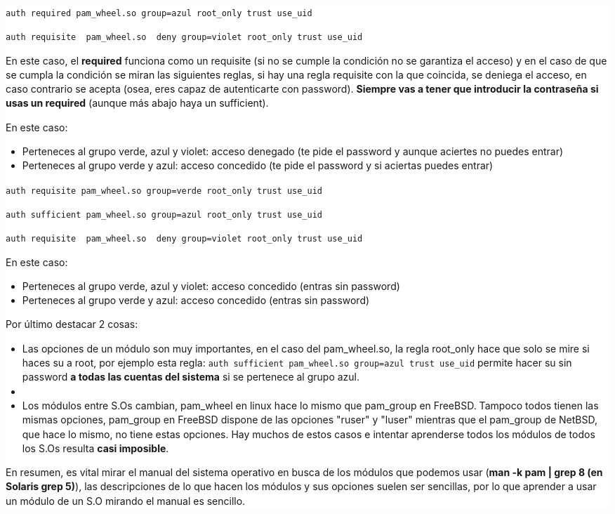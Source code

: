 `auth required pam_wheel.so group=azul root_only trust use_uid`

`auth requisite  pam_wheel.so  deny group=violet root_only trust use_uid`

En este caso, el **required** funciona como un requisite (si no se cumple la condición no se garantiza el acceso) y en el caso de que se cumpla la condición se miran las siguientes reglas, si hay una regla requisite con la que coincida, se deniega el acceso, en caso contrario se acepta (osea, eres capaz de autenticarte con password). **Siempre vas a tener que introducir la contraseña si usas un required** (aunque más abajo haya un sufficient).

En este caso:
- Perteneces al grupo verde, azul y violet: acceso denegado (te pide el password y aunque aciertes no puedes entrar)
- Perteneces al grupo verde y azul: acceso concedido (te pide el password y si aciertas puedes entrar)

`auth requisite pam_wheel.so group=verde root_only trust use_uid`

`auth sufficient pam_wheel.so group=azul root_only trust use_uid`

`auth requisite  pam_wheel.so  deny group=violet root_only trust use_uid`

En este caso:
- Perteneces al grupo verde, azul y violet: acceso concedido (entras sin password)
- Perteneces al grupo verde y azul: acceso concedido (entras sin password)


Por último destacar 2 cosas:

- Las opciones de un módulo son muy importantes, en el caso del pam_wheel.so, la regla root_only hace que solo se mire si haces su a root, por ejemplo esta regla: `auth sufficient pam_wheel.so group=azul trust use_uid` permite hacer su sin password **a todas las cuentas del sistema** si se pertenece al grupo azul.
- 
- Los módulos entre S.Os cambian, pam_wheel en linux hace lo mismo que pam_group en FreeBSD. Tampoco todos tienen las mismas opciones, pam_group en FreeBSD dispone de las opciones "ruser" y "luser" mientras que el pam_group de NetBSD, que hace lo mismo, no tiene estas opciones. Hay muchos de estos casos e intentar aprenderse todos los módulos de todos los S.Os resulta **casi imposible**. 

En resumen, es vital mirar el manual del sistema operativo en busca de los módulos que podemos usar (**man -k pam | grep 8 (en Solaris grep 5)**), las descripciones de lo que hacen los módulos y sus opciones suelen ser sencillas, por lo que aprender a usar un módulo de un S.O mirando el manual es sencillo.
